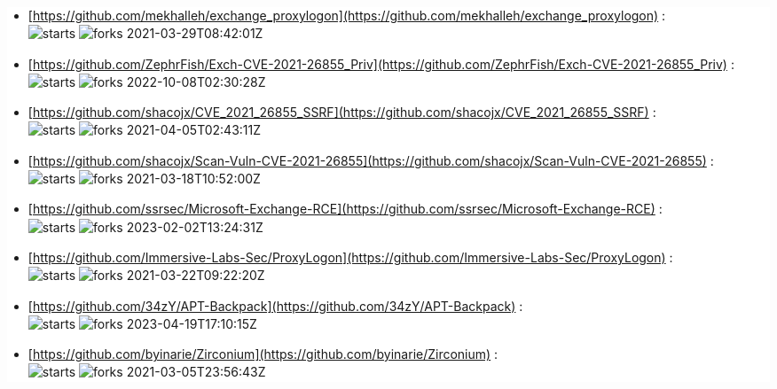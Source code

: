- [https://github.com/mekhalleh/exchange_proxylogon](https://github.com/mekhalleh/exchange_proxylogon) :  
![starts](https://img.shields.io/github/stars/mekhalleh/exchange_proxylogon.svg) 
![forks](https://img.shields.io/github/forks/mekhalleh/exchange_proxylogon.svg) 
2021-03-29T08:42:01Z

- [https://github.com/ZephrFish/Exch-CVE-2021-26855_Priv](https://github.com/ZephrFish/Exch-CVE-2021-26855_Priv) :  
![starts](https://img.shields.io/github/stars/ZephrFish/Exch-CVE-2021-26855_Priv.svg) 
![forks](https://img.shields.io/github/forks/ZephrFish/Exch-CVE-2021-26855_Priv.svg) 
2022-10-08T02:30:28Z

- [https://github.com/shacojx/CVE_2021_26855_SSRF](https://github.com/shacojx/CVE_2021_26855_SSRF) :  
![starts](https://img.shields.io/github/stars/shacojx/CVE_2021_26855_SSRF.svg) 
![forks](https://img.shields.io/github/forks/shacojx/CVE_2021_26855_SSRF.svg) 
2021-04-05T02:43:11Z

- [https://github.com/shacojx/Scan-Vuln-CVE-2021-26855](https://github.com/shacojx/Scan-Vuln-CVE-2021-26855) :  
![starts](https://img.shields.io/github/stars/shacojx/Scan-Vuln-CVE-2021-26855.svg) 
![forks](https://img.shields.io/github/forks/shacojx/Scan-Vuln-CVE-2021-26855.svg) 
2021-03-18T10:52:00Z

- [https://github.com/ssrsec/Microsoft-Exchange-RCE](https://github.com/ssrsec/Microsoft-Exchange-RCE) :  
![starts](https://img.shields.io/github/stars/ssrsec/Microsoft-Exchange-RCE.svg) 
![forks](https://img.shields.io/github/forks/ssrsec/Microsoft-Exchange-RCE.svg) 
2023-02-02T13:24:31Z

- [https://github.com/Immersive-Labs-Sec/ProxyLogon](https://github.com/Immersive-Labs-Sec/ProxyLogon) :  
![starts](https://img.shields.io/github/stars/Immersive-Labs-Sec/ProxyLogon.svg) 
![forks](https://img.shields.io/github/forks/Immersive-Labs-Sec/ProxyLogon.svg) 
2021-03-22T09:22:20Z

- [https://github.com/34zY/APT-Backpack](https://github.com/34zY/APT-Backpack) :  
![starts](https://img.shields.io/github/stars/34zY/APT-Backpack.svg) 
![forks](https://img.shields.io/github/forks/34zY/APT-Backpack.svg) 
2023-04-19T17:10:15Z

- [https://github.com/byinarie/Zirconium](https://github.com/byinarie/Zirconium) :  
![starts](https://img.shields.io/github/stars/byinarie/Zirconium.svg) 
![forks](https://img.shields.io/github/forks/byinarie/Zirconium.svg) 
2021-03-05T23:56:43Z

